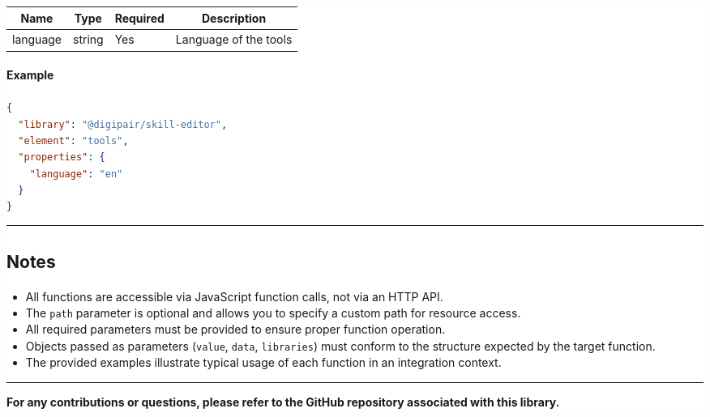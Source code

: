 | Name     | Type   | Required | Description                                 |
|----------|--------|----------|---------------------------------------------|
| language | string | Yes      | Language of the tools                       |

#### Example

```json
{
  "library": "@digipair/skill-editor",
  "element": "tools",
  "properties": {
    "language": "en"
  }
}
```

---

## Notes

- All functions are accessible via JavaScript function calls, not via an HTTP API.
- The `path` parameter is optional and allows you to specify a custom path for resource access.
- All required parameters must be provided to ensure proper function operation.
- Objects passed as parameters (`value`, `data`, `libraries`) must conform to the structure expected by the target function.
- The provided examples illustrate typical usage of each function in an integration context.

---

**For any contributions or questions, please refer to the GitHub repository associated with this library.**